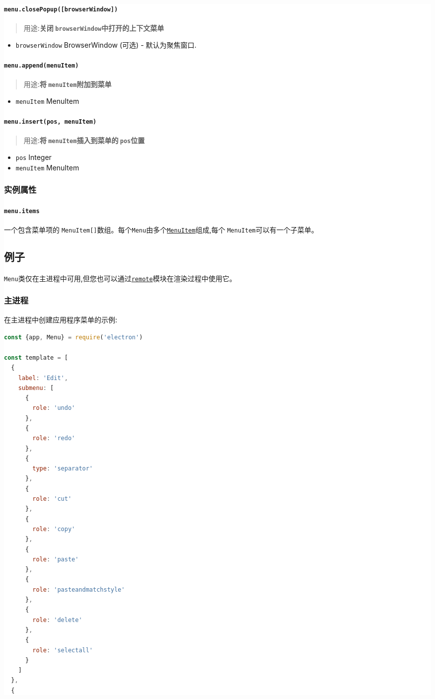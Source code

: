 #### `menu.closePopup([browserWindow])`
> 用途:**关闭 `browserWindow`中打开的上下文菜单**

* `browserWindow` BrowserWindow (可选) -  默认为聚焦窗口.

#### `menu.append(menuItem)`
> 用途:**将 `menuItem`附加到菜单**

* `menuItem` MenuItem

#### `menu.insert(pos, menuItem)`
> 用途:**将 `menuItem`插入到菜单的 `pos`位置**

* `pos` Integer
* `menuItem` MenuItem

### 实例属性

#### `menu.items`
一个包含菜单项的 `MenuItem[]`数组。每个`Menu`由多个[`MenuItem`](menu-item.md)组成,每个 `MenuItem`可以有一个子菜单。

## 例子
`Menu`类仅在主进程中可用,但您也可以通过[`remote`](remote.md)模块在渲染过程中使用它。

### 主进程
在主进程中创建应用程序菜单的示例:

```JavaScript
const {app, Menu} = require('electron')

const template = [
  {
    label: 'Edit',
    submenu: [
      {
        role: 'undo'
      },
      {
        role: 'redo'
      },
      {
        type: 'separator'
      },
      {
        role: 'cut'
      },
      {
        role: 'copy'
      },
      {
        role: 'paste'
      },
      {
        role: 'pasteandmatchstyle'
      },
      {
        role: 'delete'
      },
      {
        role: 'selectall'
      }
    ]
  },
  {
```

[AboutInformationPropertyListFiles]: https://developer.apple.com/library/ios/documentation/general/Reference/InfoPlistKeyReference/Articles/AboutInformationPropertyListFiles.html
[setMenu]: https://github.com/electron/electron/blob/master/docs/api/browser-window.md#winsetmenumenu-linux-windows